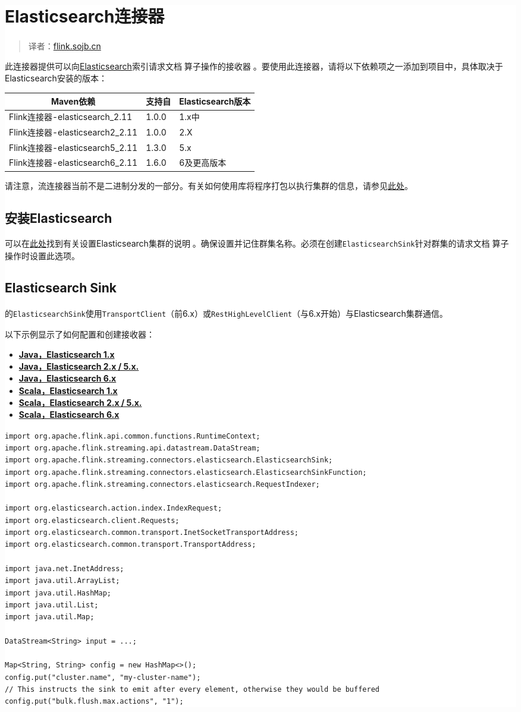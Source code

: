 

# Elasticsearch连接器

> 译者：[flink.sojb.cn](https://flink.sojb.cn/)


此连接器提供可以向[Elasticsearch](https://elastic.co/)索引请求文档 算子操作的接收器 。要使用此连接器，请将以下依赖项之一添加到项目中，具体取决于Elasticsearch安装的版本：

| Maven依赖 | 支持自 | Elasticsearch版本 |
| --- | --- | --- |
| Flink连接器-elasticsearch_2.11 | 1.0.0 | 1.x中 |
| Flink连接器-elasticsearch2_2.11 | 1.0.0 | 2.X |
| Flink连接器-elasticsearch5_2.11 | 1.3.0 | 5.x |
| Flink连接器-elasticsearch6_2.11 | 1.6.0 | 6及更高版本 |

请注意，流连接器当前不是二进制分发的一部分。有关如何使用库将程序打包以执行集群的信息，请参见[此处](https://flink.sojb.cn/dev/linking.html)。

## 安装Elasticsearch

可以在[此处](https://www.elastic.co/guide/en/elasticsearch/reference/current/setup.html)找到有关设置Elasticsearch集群的说明 。确保设置并记住群集名称。必须在创建`ElasticsearchSink`针对群集的请求文档 算子操作时设置此选项。

## Elasticsearch Sink

的`ElasticsearchSink`使用`TransportClient`（前6.x）或`RestHighLevelClient`（与6.x开始）与Elasticsearch集群通信。

以下示例显示了如何配置和创建接收器：

*   [**Java，Elasticsearch 1.x**](#tab_java__Elasticsearch_1_x_0)
*   [**Java，Elasticsearch 2.x / 5.x.**](#tab_java__Elasticsearch_2_x___5_x_0)
*   [**Java，Elasticsearch 6.x**](#tab_java__Elasticsearch_6_x_0)
*   [**Scala，Elasticsearch 1.x**](#tab_scala__Elasticsearch_1_x_0)
*   [**Scala，Elasticsearch 2.x / 5.x.**](#tab_scala__Elasticsearch_2_x___5_x_0)
*   [**Scala，Elasticsearch 6.x**](#tab_scala__Elasticsearch_6_x_0)



```
import org.apache.flink.api.common.functions.RuntimeContext;
import org.apache.flink.streaming.api.datastream.DataStream;
import org.apache.flink.streaming.connectors.elasticsearch.ElasticsearchSink;
import org.apache.flink.streaming.connectors.elasticsearch.ElasticsearchSinkFunction;
import org.apache.flink.streaming.connectors.elasticsearch.RequestIndexer;

import org.elasticsearch.action.index.IndexRequest;
import org.elasticsearch.client.Requests;
import org.elasticsearch.common.transport.InetSocketTransportAddress;
import org.elasticsearch.common.transport.TransportAddress;

import java.net.InetAddress;
import java.util.ArrayList;
import java.util.HashMap;
import java.util.List;
import java.util.Map;

DataStream<String> input = ...;

Map<String, String> config = new HashMap<>();
config.put("cluster.name", "my-cluster-name");
// This instructs the sink to emit after every element, otherwise they would be buffered
config.put("bulk.flush.max.actions", "1");

```